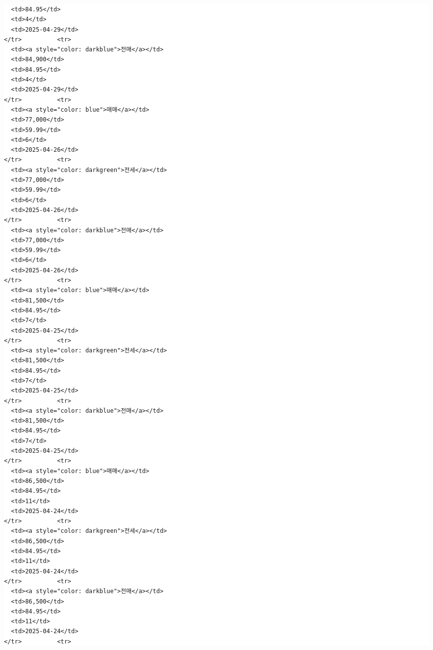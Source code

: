      <td>84.95</td>
      <td>4</td>
      <td>2025-04-29</td>
    </tr>          <tr>
      <td><a style="color: darkblue">전매</a></td>
      <td>84,900</td>
      <td>84.95</td>
      <td>4</td>
      <td>2025-04-29</td>
    </tr>          <tr>
      <td><a style="color: blue">매매</a></td>
      <td>77,000</td>
      <td>59.99</td>
      <td>6</td>
      <td>2025-04-26</td>
    </tr>          <tr>
      <td><a style="color: darkgreen">전세</a></td>
      <td>77,000</td>
      <td>59.99</td>
      <td>6</td>
      <td>2025-04-26</td>
    </tr>          <tr>
      <td><a style="color: darkblue">전매</a></td>
      <td>77,000</td>
      <td>59.99</td>
      <td>6</td>
      <td>2025-04-26</td>
    </tr>          <tr>
      <td><a style="color: blue">매매</a></td>
      <td>81,500</td>
      <td>84.95</td>
      <td>7</td>
      <td>2025-04-25</td>
    </tr>          <tr>
      <td><a style="color: darkgreen">전세</a></td>
      <td>81,500</td>
      <td>84.95</td>
      <td>7</td>
      <td>2025-04-25</td>
    </tr>          <tr>
      <td><a style="color: darkblue">전매</a></td>
      <td>81,500</td>
      <td>84.95</td>
      <td>7</td>
      <td>2025-04-25</td>
    </tr>          <tr>
      <td><a style="color: blue">매매</a></td>
      <td>86,500</td>
      <td>84.95</td>
      <td>11</td>
      <td>2025-04-24</td>
    </tr>          <tr>
      <td><a style="color: darkgreen">전세</a></td>
      <td>86,500</td>
      <td>84.95</td>
      <td>11</td>
      <td>2025-04-24</td>
    </tr>          <tr>
      <td><a style="color: darkblue">전매</a></td>
      <td>86,500</td>
      <td>84.95</td>
      <td>11</td>
      <td>2025-04-24</td>
    </tr>          <tr>